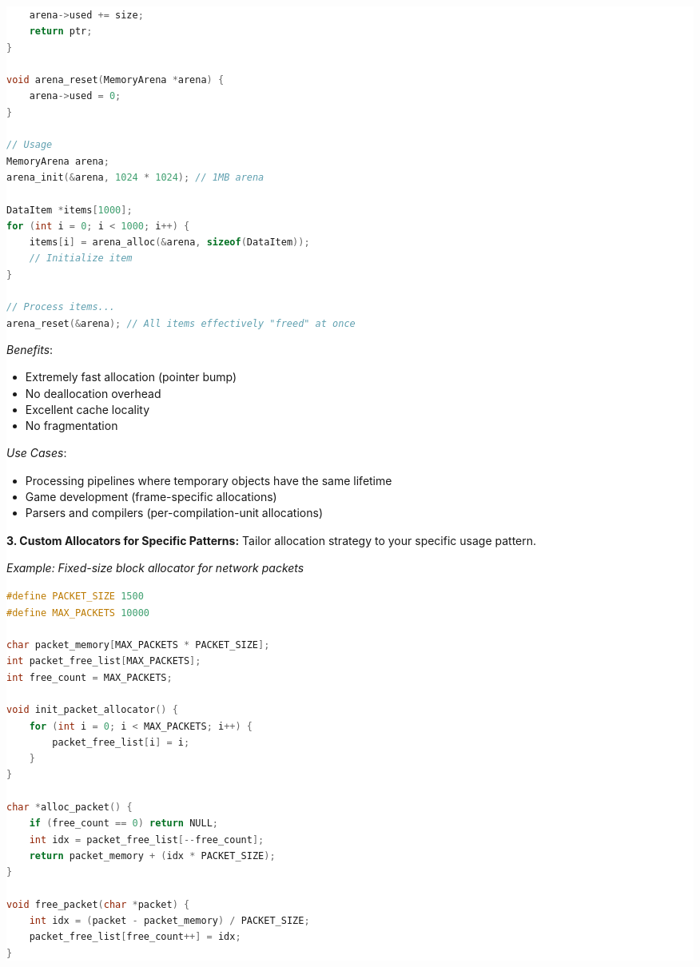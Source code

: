 ```c
    arena->used += size;
    return ptr;
}

void arena_reset(MemoryArena *arena) {
    arena->used = 0;
}

// Usage
MemoryArena arena;
arena_init(&arena, 1024 * 1024); // 1MB arena

DataItem *items[1000];
for (int i = 0; i < 1000; i++) {
    items[i] = arena_alloc(&arena, sizeof(DataItem));
    // Initialize item
}

// Process items...
arena_reset(&arena); // All items effectively "freed" at once
```

*Benefits*:
- Extremely fast allocation (pointer bump)
- No deallocation overhead
- Excellent cache locality
- No fragmentation

*Use Cases*:
- Processing pipelines where temporary objects have the same lifetime
- Game development (frame-specific allocations)
- Parsers and compilers (per-compilation-unit allocations)

**3. Custom Allocators for Specific Patterns:**
Tailor allocation strategy to your specific usage pattern.

*Example: Fixed-size block allocator for network packets*
```c
#define PACKET_SIZE 1500
#define MAX_PACKETS 10000

char packet_memory[MAX_PACKETS * PACKET_SIZE];
int packet_free_list[MAX_PACKETS];
int free_count = MAX_PACKETS;

void init_packet_allocator() {
    for (int i = 0; i < MAX_PACKETS; i++) {
        packet_free_list[i] = i;
    }
}

char *alloc_packet() {
    if (free_count == 0) return NULL;
    int idx = packet_free_list[--free_count];
    return packet_memory + (idx * PACKET_SIZE);
}

void free_packet(char *packet) {
    int idx = (packet - packet_memory) / PACKET_SIZE;
    packet_free_list[free_count++] = idx;
}
```
